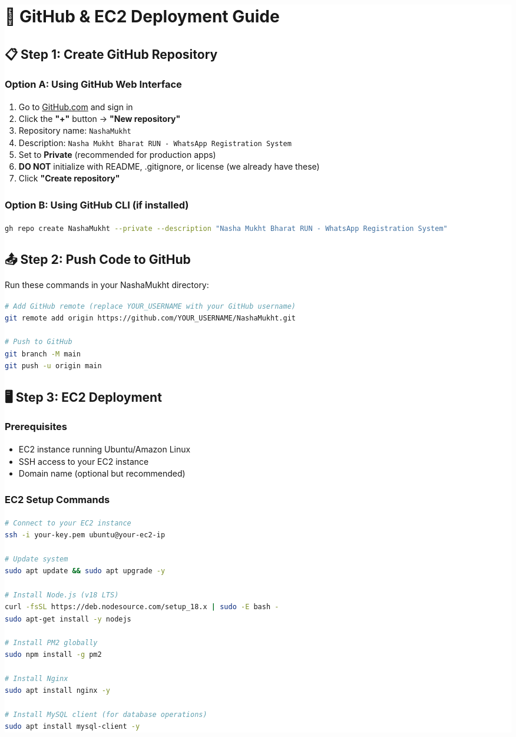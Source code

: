 # 🚀 GitHub & EC2 Deployment Guide

## 📋 Step 1: Create GitHub Repository

### Option A: Using GitHub Web Interface
1. Go to [GitHub.com](https://github.com) and sign in
2. Click the **"+"** button → **"New repository"**
3. Repository name: `NashaMukht`
4. Description: `Nasha Mukht Bharat RUN - WhatsApp Registration System`
5. Set to **Private** (recommended for production apps)
6. **DO NOT** initialize with README, .gitignore, or license (we already have these)
7. Click **"Create repository"**

### Option B: Using GitHub CLI (if installed)
```bash
gh repo create NashaMukht --private --description "Nasha Mukht Bharat RUN - WhatsApp Registration System"
```

## 📤 Step 2: Push Code to GitHub

Run these commands in your NashaMukht directory:

```bash
# Add GitHub remote (replace YOUR_USERNAME with your GitHub username)
git remote add origin https://github.com/YOUR_USERNAME/NashaMukht.git

# Push to GitHub
git branch -M main
git push -u origin main
```

## 🖥️ Step 3: EC2 Deployment

### Prerequisites
- EC2 instance running Ubuntu/Amazon Linux
- SSH access to your EC2 instance
- Domain name (optional but recommended)

### EC2 Setup Commands

```bash
# Connect to your EC2 instance
ssh -i your-key.pem ubuntu@your-ec2-ip

# Update system
sudo apt update && sudo apt upgrade -y

# Install Node.js (v18 LTS)
curl -fsSL https://deb.nodesource.com/setup_18.x | sudo -E bash -
sudo apt-get install -y nodejs

# Install PM2 globally
sudo npm install -g pm2

# Install Nginx
sudo apt install nginx -y

# Install MySQL client (for database operations)
sudo apt install mysql-client -y

```